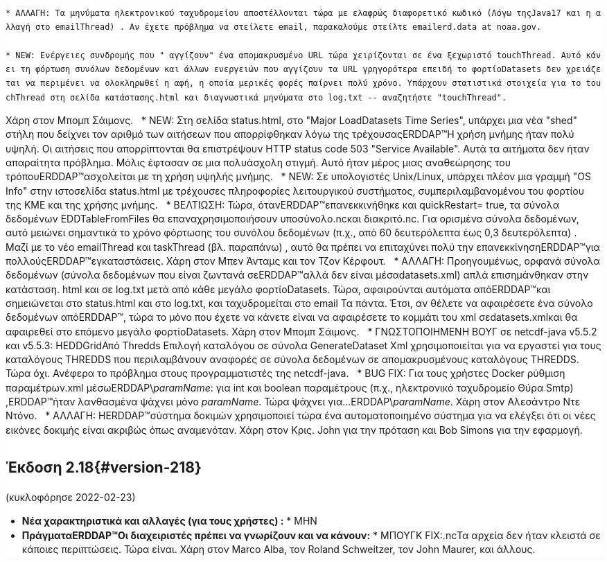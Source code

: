     * ΑΛΛΑΓΗ: Τα μηνύματα ηλεκτρονικού ταχυδρομείου αποστέλλονται τώρα με ελαφρώς διαφορετικό κωδικό (Λόγω τηςJava17 και η αλλαγή στο emailThread) . Αν έχετε πρόβλημα να στείλετε email, παρακαλούμε στείλτε emailerd.data at noaa.gov.
         
    * NEW: Ενέργειες συνδρομής που " αγγίζουν" ένα απομακρυσμένο URL τώρα χειρίζονται σε ένα ξεχωριστό touchThread. Αυτό κάνει τη φόρτωση συνόλων δεδομένων και άλλων ενεργειών που αγγίζουν τα URL γρηγορότερα επειδή το φορτίοDatasets δεν χρειάζεται να περιμένει να ολοκληρωθεί η αφή, η οποία μερικές φορές παίρνει πολύ χρόνο. Υπάρχουν στατιστικά στοιχεία για το touchThread στη σελίδα κατάστασης.html και διαγνωστικά μηνύματα στο log.txt -- αναζητήστε "touchThread".
Χάρη στον Μπομπ Σάιμονς.
         
    * NEW: Στη σελίδα status.html, στο "Major LoadDatasets Time Series", υπάρχει μια νέα "shed" στήλη που δείχνει τον αριθμό των αιτήσεων που απορρίφθηκαν λόγω της τρέχουσαςERDDAP™Η χρήση μνήμης ήταν πολύ υψηλή. Οι αιτήσεις που απορρίπτονται θα επιστρέψουν HTTP status code 503 "Service Available". Αυτά τα αιτήματα δεν ήταν απαραίτητα πρόβλημα. Μόλις έφτασαν σε μια πολυάσχολη στιγμή. Αυτό ήταν μέρος μιας αναθεώρησης του τρόπουERDDAP™ασχολείται με τη χρήση υψηλής μνήμης.
         
    * NEW: Σε υπολογιστές Unix/Linux, υπάρχει πλέον μια γραμμή "OS Info" στην ιστοσελίδα status.html με τρέχουσες πληροφορίες λειτουργικού συστήματος, συμπεριλαμβανομένου του φορτίου της ΚΜΕ και της χρήσης μνήμης.
         
    * ΒΕΛΤΙΩΣΗ: Τώρα, ότανERDDAP™επανεκκινήθηκε και quickRestart= true, τα σύνολα δεδομένων EDDTableFromFiles θα επαναχρησιμοποιήσουν υποσύνολο.ncκαι διακριτό.nc. Για ορισμένα σύνολα δεδομένων, αυτό μειώνει σημαντικά το χρόνο φόρτωσης του συνόλου δεδομένων (π.χ., από 60 δευτερόλεπτα έως 0,3 δευτερόλεπτα) . Μαζί με το νέο emailThread και taskThread (βλ. παραπάνω) , αυτό θα πρέπει να επιταχύνει πολύ την επανεκκίνησηERDDAP™για πολλούςERDDAP™εγκαταστάσεις. Χάρη στον Μπεν Άνταμς και τον Τζον Κέρφουτ.
         
    * ΑΛΛΑΓΗ: Προηγουμένως, ορφανά σύνολα δεδομένων (σύνολα δεδομένων που είναι ζωντανά σεERDDAP™αλλά δεν είναι μέσαdatasets.xml) απλά επισημάνθηκαν στην κατάσταση. html και σε log.txt μετά από κάθε μεγάλο φορτίοDatasets. Τώρα, αφαιρούνται αυτόματα απόERDDAP™και σημειώνεται στο status.html και στο log.txt, και ταχυδρομείται στο email Τα πάντα. Έτσι, αν θέλετε να αφαιρέσετε ένα σύνολο δεδομένων απόERDDAP™, τώρα το μόνο που έχετε να κάνετε είναι να αφαιρέσετε το κομμάτι του xml σεdatasets.xmlκαι θα αφαιρεθεί στο επόμενο μεγάλο φορτίοDatasets. Χάρη στον Μπομπ Σάιμονς.
         
    * ΓΝΩΣΤΟΠΟΙΗΜΕΝΗ ΒΟΥΓ σε netcdf-java v5.5.2 και v5.5.3: ΗEDDGridΑπό Thredds Επιλογή καταλόγου σε σύνολα GenerateDataset Xml χρησιμοποιείται για να εργαστεί για τους καταλόγους THREDDS που περιλαμβάνουν αναφορές σε σύνολα δεδομένων σε απομακρυσμένους καταλόγους THREDDS. Τώρα όχι. Ανέφερα το πρόβλημα στους προγραμματιστές της netcdf-java.
         
    * BUG FIX: Για τους χρήστες Docker ρύθμιση παραμέτρων.xml μέσωERDDAP\\_paramName_: για int και boolean παραμέτρους (π.χ., ηλεκτρονικό ταχυδρομείο Θύρα Smtp) ,ERDDAP™ήταν λανθασμένα ψάχνει μόνο _paramName_. Τώρα ψάχνει για...ERDDAP\\_paramName_. Χάρη στον Αλεσάντρο Ντε Ντόνο.
         
    * ΑΛΛΑΓΗ: ΗERDDAP™σύστημα δοκιμών χρησιμοποιεί τώρα ένα αυτοματοποιημένο σύστημα για να ελέγξει ότι οι νέες εικόνες δοκιμής είναι ακριβώς όπως αναμενόταν. Χάρη στον Κρις. John για την πρόταση και Bob Simons για την εφαρμογή.
         

## Έκδοση 2.18{#version-218} 
 (κυκλοφόρησε 2022-02-23) 

*    **Νέα χαρακτηριστικά και αλλαγές (για τους χρήστες) :** 
    * ΜΗΝ
*    **ΠράγματαERDDAP™Οι διαχειριστές πρέπει να γνωρίζουν και να κάνουν:** 
    * ΜΠΟΥΓΚ FIX:.ncΤα αρχεία δεν ήταν κλειστά σε κάποιες περιπτώσεις. Τώρα είναι. Χάρη στον Marco Alba, τον Roland Schweitzer, τον John Maurer, και άλλους.
         